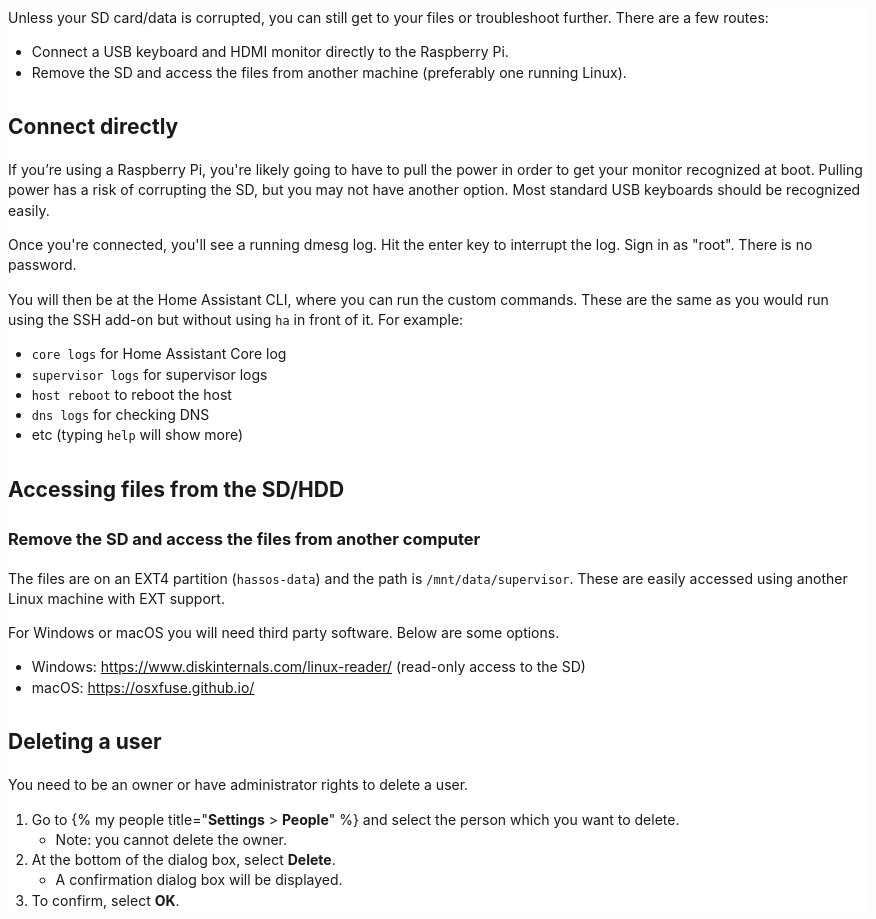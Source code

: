 Unless your SD card/data is corrupted, you can still get to your files or troubleshoot further.
There are a few routes:

- Connect a USB keyboard and HDMI monitor directly to the Raspberry Pi.
- Remove the SD and access the files from another machine (preferably one running Linux).

## Connect directly

If you’re using a Raspberry Pi, you're likely going to have to pull the power in order to get your monitor recognized at boot. Pulling power has a risk of corrupting the SD, but you may not have another option. Most standard USB keyboards should be recognized easily.

Once you're connected, you'll see a running dmesg log. Hit the enter key to interrupt the log.
Sign in as "root". There is no password.

You will then be at the Home Assistant CLI, where you can run the custom commands. These are the same as you would run using the SSH add-on but without using `ha` in front of it. For example:

- `core logs` for Home Assistant Core log
- `supervisor logs` for supervisor logs
- `host reboot` to reboot the host
- `dns logs` for checking DNS
- etc (typing `help` will show more)

## Accessing files from the SD/HDD

### Remove the SD and access the files from another computer

The files are on an EXT4 partition (`hassos-data`) and the path is `/mnt/data/supervisor`.
These are easily accessed using another Linux machine with EXT support.

For Windows or macOS you will need third party software. Below are some options.

- Windows: <https://www.diskinternals.com/linux-reader/> (read-only access to the SD)
- macOS: <https://osxfuse.github.io/>

## Deleting a user

You need to be an owner or have administrator rights to delete a user.

1. Go to {% my people title="**Settings** > **People**" %} and select the person which you want to delete.
   - Note: you cannot delete the owner.
2. At the bottom of the dialog box, select **Delete**.
   - A confirmation dialog box will be displayed.
3. To confirm, select **OK**.
